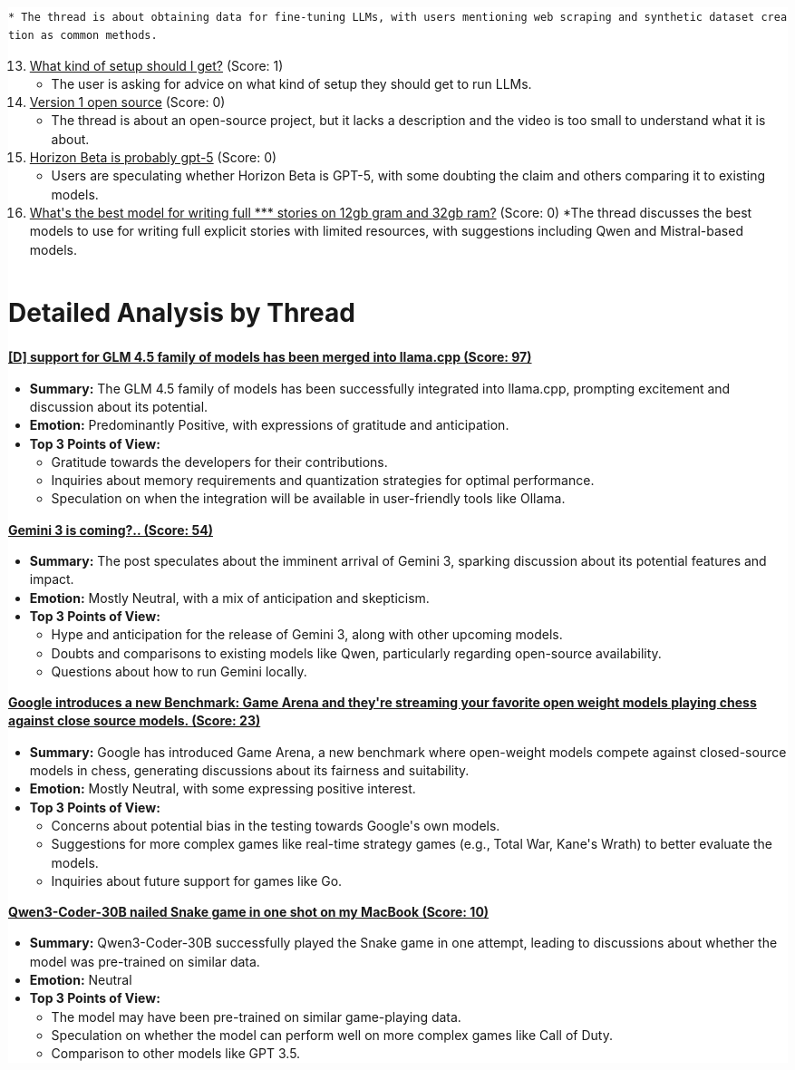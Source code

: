     * The thread is about obtaining data for fine-tuning LLMs, with users mentioning web scraping and synthetic dataset creation as common methods.
13. [What kind of setup should I get?](https://www.reddit.com/r/LocalLLaMA/comments/1mhjtvv/what_kind_of_setup_should_i_get/) (Score: 1)
    * The user is asking for advice on what kind of setup they should get to run LLMs.
14. [Version 1 open source](https://v.redd.it/69h9uaeth1hf1) (Score: 0)
    * The thread is about an open-source project, but it lacks a description and the video is too small to understand what it is about.
15. [Horizon Beta is probably gpt-5](https://x.com/sama/status/1952071832972186018) (Score: 0)
    * Users are speculating whether Horizon Beta is GPT-5, with some doubting the claim and others comparing it to existing models.
16. [What's the best model for writing full *** stories on 12gb gram and 32gb ram?](https://www.reddit.com/r/LocalLLaMA/comments/1mhkhz5/whats_the_best_model_for_writing_full_bdsm/) (Score: 0)
    *The thread discusses the best models to use for writing full explicit stories with limited resources, with suggestions including Qwen and Mistral-based models.

# Detailed Analysis by Thread
**[[D] support for GLM 4.5 family of models has been merged into llama.cpp (Score: 97)](https://github.com/ggml-org/llama.cpp/pull/14939)**
*   **Summary:** The GLM 4.5 family of models has been successfully integrated into llama.cpp, prompting excitement and discussion about its potential.
*   **Emotion:** Predominantly Positive, with expressions of gratitude and anticipation.
*   **Top 3 Points of View:**
    *   Gratitude towards the developers for their contributions.
    *   Inquiries about memory requirements and quantization strategies for optimal performance.
    *   Speculation on when the integration will be available in user-friendly tools like Ollama.

**[Gemini 3 is coming?.. (Score: 54)](https://i.redd.it/59joqndkn1hf1.png)**
*   **Summary:** The post speculates about the imminent arrival of Gemini 3, sparking discussion about its potential features and impact.
*   **Emotion:** Mostly Neutral, with a mix of anticipation and skepticism.
*   **Top 3 Points of View:**
    *   Hype and anticipation for the release of Gemini 3, along with other upcoming models.
    *   Doubts and comparisons to existing models like Qwen, particularly regarding open-source availability.
    *   Questions about how to run Gemini locally.

**[Google introduces a new Benchmark: Game Arena and they're streaming your favorite open weight models playing chess against close source models. (Score: 23)](https://www.reddit.com/r/LocalLLaMA/comments/1mhlo6g/google_introduces_a_new_benchmark_game_arena_and/)**
*   **Summary:** Google has introduced Game Arena, a new benchmark where open-weight models compete against closed-source models in chess, generating discussions about its fairness and suitability.
*   **Emotion:** Mostly Neutral, with some expressing positive interest.
*   **Top 3 Points of View:**
    *   Concerns about potential bias in the testing towards Google's own models.
    *   Suggestions for more complex games like real-time strategy games (e.g., Total War, Kane's Wrath) to better evaluate the models.
    *   Inquiries about future support for games like Go.

**[Qwen3-Coder-30B nailed Snake game in one shot on my MacBook (Score: 10)](https://www.reddit.com/r/LocalLLaMA/comments/1mhl49l/qwen3coder30b_nailed_snake_game_in_one_shot_on_my/)**
*   **Summary:** Qwen3-Coder-30B successfully played the Snake game in one attempt, leading to discussions about whether the model was pre-trained on similar data.
*   **Emotion:** Neutral
*   **Top 3 Points of View:**
    *   The model may have been pre-trained on similar game-playing data.
    *   Speculation on whether the model can perform well on more complex games like Call of Duty.
    *   Comparison to other models like GPT 3.5.
